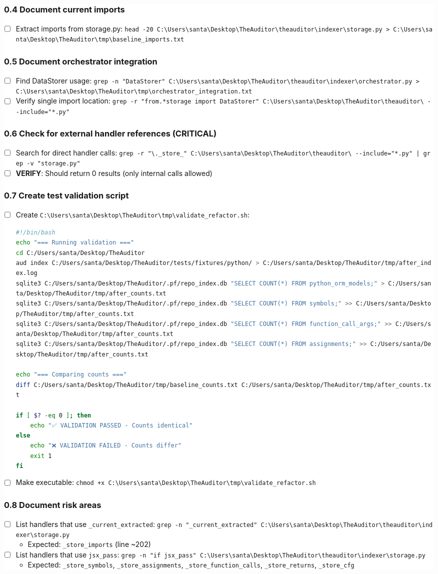 ### 0.4 Document current imports
- [ ] Extract imports from storage.py: `head -20 C:\Users\santa\Desktop\TheAuditor\theauditor\indexer\storage.py > C:\Users\santa\Desktop\TheAuditor\tmp\baseline_imports.txt`

### 0.5 Document orchestrator integration
- [ ] Find DataStorer usage: `grep -n "DataStorer" C:\Users\santa\Desktop\TheAuditor\theauditor\indexer\orchestrator.py > C:\Users\santa\Desktop\TheAuditor\tmp\orchestrator_integration.txt`
- [ ] Verify single import location: `grep -r "from.*storage import DataStorer" C:\Users\santa\Desktop\TheAuditor\theauditor\ --include="*.py"`

### 0.6 Check for external handler references (CRITICAL)
- [ ] Search for direct handler calls: `grep -r "\._store_" C:\Users\santa\Desktop\TheAuditor\theauditor\ --include="*.py" | grep -v "storage.py"`
- [ ] **VERIFY**: Should return 0 results (only internal calls allowed)

### 0.7 Create test validation script
- [ ] Create `C:\Users\santa\Desktop\TheAuditor\tmp\validate_refactor.sh`:
  ```bash
  #!/bin/bash
  echo "=== Running validation ==="
  cd C:/Users/santa/Desktop/TheAuditor
  aud index C:/Users/santa/Desktop/TheAuditor/tests/fixtures/python/ > C:/Users/santa/Desktop/TheAuditor/tmp/after_index.log
  sqlite3 C:/Users/santa/Desktop/TheAuditor/.pf/repo_index.db "SELECT COUNT(*) FROM python_orm_models;" > C:/Users/santa/Desktop/TheAuditor/tmp/after_counts.txt
  sqlite3 C:/Users/santa/Desktop/TheAuditor/.pf/repo_index.db "SELECT COUNT(*) FROM symbols;" >> C:/Users/santa/Desktop/TheAuditor/tmp/after_counts.txt
  sqlite3 C:/Users/santa/Desktop/TheAuditor/.pf/repo_index.db "SELECT COUNT(*) FROM function_call_args;" >> C:/Users/santa/Desktop/TheAuditor/tmp/after_counts.txt
  sqlite3 C:/Users/santa/Desktop/TheAuditor/.pf/repo_index.db "SELECT COUNT(*) FROM assignments;" >> C:/Users/santa/Desktop/TheAuditor/tmp/after_counts.txt

  echo "=== Comparing counts ==="
  diff C:/Users/santa/Desktop/TheAuditor/tmp/baseline_counts.txt C:/Users/santa/Desktop/TheAuditor/tmp/after_counts.txt

  if [ $? -eq 0 ]; then
      echo "✅ VALIDATION PASSED - Counts identical"
  else
      echo "❌ VALIDATION FAILED - Counts differ"
      exit 1
  fi
  ```
- [ ] Make executable: `chmod +x C:\Users\santa\Desktop\TheAuditor\tmp\validate_refactor.sh`

### 0.8 Document risk areas
- [ ] List handlers that use `_current_extracted`: `grep -n "_current_extracted" C:\Users\santa\Desktop\TheAuditor\theauditor\indexer\storage.py`
  - Expected: `_store_imports` (line ~202)
- [ ] List handlers that use `jsx_pass`: `grep -n "if jsx_pass" C:\Users\santa\Desktop\TheAuditor\theauditor\indexer\storage.py`
  - Expected: `_store_symbols`, `_store_assignments`, `_store_function_calls`, `_store_returns`, `_store_cfg`
